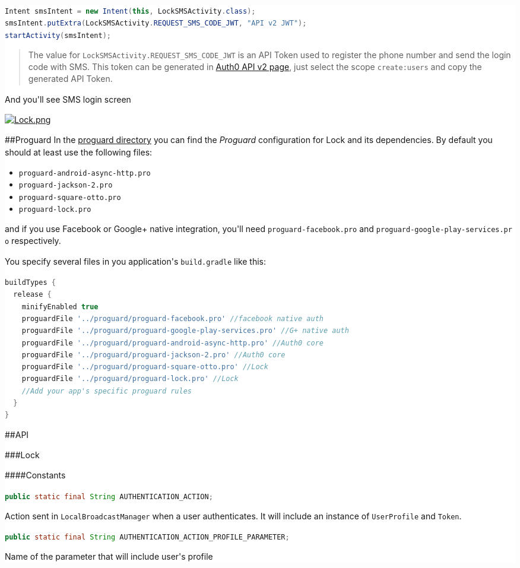 ```java
Intent smsIntent = new Intent(this, LockSMSActivity.class);
smsIntent.putExtra(LockSMSActivity.REQUEST_SMS_CODE_JWT, "API v2 JWT");
startActivity(smsIntent);
```

> The value for `LockSMSActivity.REQUEST_SMS_CODE_JWT` is an API Token used to register the  phone number and send the login code with SMS. This token can be generated in  [Auth0 API v2 page](/api/v2), just select the scope `create:users` and copy the generated API Token.

And you'll see SMS login screen

[![Lock.png](http://blog.auth0.com.s3.amazonaws.com/Lock-SMS-Android-Screenshot.png)](https://auth0.com)

##Proguard
In the [proguard directory](https://github.com/auth0/Lock.Android/tree/master/proguard) you can find the *Proguard* configuration for Lock and its dependencies.
By default you should at least use the following files:
* `proguard-android-async-http.pro`
* `proguard-jackson-2.pro`
* `proguard-square-otto.pro`
* `proguard-lock.pro`

and if you use Facebook or Google+ native integration, you'll need `proguard-facebook.pro` and `proguard-google-play-services.pro` respectively.

You specify several files in you application's `build.gradle` like this:

```gradle
buildTypes {
  release {
    minifyEnabled true
    proguardFile '../proguard/proguard-facebook.pro' //facebook native auth
    proguardFile '../proguard/proguard-google-play-services.pro' //G+ native auth
    proguardFile '../proguard/proguard-android-async-http.pro' //Auth0 core
    proguardFile '../proguard/proguard-jackson-2.pro' //Auth0 core
    proguardFile '../proguard/proguard-square-otto.pro' //Lock
    proguardFile '../proguard/proguard-lock.pro' //Lock
    //Add your app's specific proguard rules
  }  
}
```

##API

###Lock

####Constants

```java
public static final String AUTHENTICATION_ACTION;
```
Action sent in `LocalBroadcastManager` when a user authenticates. It will include an instance of `UserProfile` and `Token`.

```java
public static final String AUTHENTICATION_ACTION_PROFILE_PARAMETER;
```
Name of the parameter that will include user's profile

